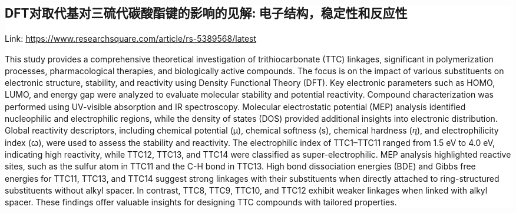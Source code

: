 ## DFT对取代基对三硫代碳酸酯键的影响的见解: 电子结构，稳定性和反应性

Link: https://www.researchsquare.com/article/rs-5389568/latest

This study provides a comprehensive theoretical investigation of trithiocarbonate (TTC) linkages, significant in polymerization processes, pharmacological therapies, and biologically active compounds. The focus is on the impact of various substituents on electronic structure, stability, and reactivity using Density Functional Theory (DFT). Key electronic parameters such as HOMO, LUMO, and energy gap were analyzed to evaluate molecular stability and potential reactivity. Compound characterization was performed using UV-visible absorption and IR spectroscopy. Molecular electrostatic potential (MEP) analysis identified nucleophilic and electrophilic regions, while the density of states (DOS) provided additional insights into electronic distribution. Global reactivity descriptors, including chemical potential (&micro;), chemical softness (s), chemical hardness (ⴄ), and electrophilicity index (ꞷ), were used to assess the stability and reactivity. The electrophilic index of TTC1&ndash;TTC11 ranged from 1.5 eV to 4.0 eV, indicating high reactivity, while TTC12, TTC13, and TTC14 were classified as super-electrophilic. MEP analysis highlighted reactive sites, such as the sulfur atom in TTC11 and the C-H bond in TTC13. High bond dissociation energies (BDE) and Gibbs free energies for TTC11, TTC13, and TTC14 suggest strong linkages with their substituents when directly attached to ring-structured substituents without alkyl spacer. In contrast, TTC8, TTC9, TTC10, and TTC12 exhibit weaker linkages when linked with alkyl spacer. These findings offer valuable insights for designing TTC compounds with tailored properties.

